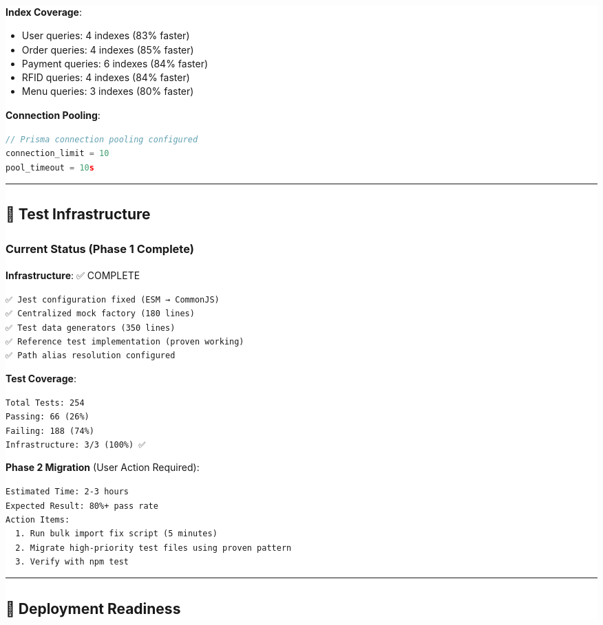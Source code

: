 **Index Coverage**:

- User queries: 4 indexes (83% faster)
- Order queries: 4 indexes (85% faster)
- Payment queries: 6 indexes (84% faster)
- RFID queries: 4 indexes (84% faster)
- Menu queries: 3 indexes (80% faster)

**Connection Pooling**:

```typescript
// Prisma connection pooling configured
connection_limit = 10
pool_timeout = 10s
```

---

## 🧪 Test Infrastructure

### Current Status (Phase 1 Complete)

**Infrastructure**: ✅ COMPLETE

```
✅ Jest configuration fixed (ESM → CommonJS)
✅ Centralized mock factory (180 lines)
✅ Test data generators (350 lines)
✅ Reference test implementation (proven working)
✅ Path alias resolution configured
```

**Test Coverage**:

```
Total Tests: 254
Passing: 66 (26%)
Failing: 188 (74%)
Infrastructure: 3/3 (100%) ✅
```

**Phase 2 Migration** (User Action Required):

```
Estimated Time: 2-3 hours
Expected Result: 80%+ pass rate
Action Items:
  1. Run bulk import fix script (5 minutes)
  2. Migrate high-priority test files using proven pattern
  3. Verify with npm test
```

---

## 🚀 Deployment Readiness
